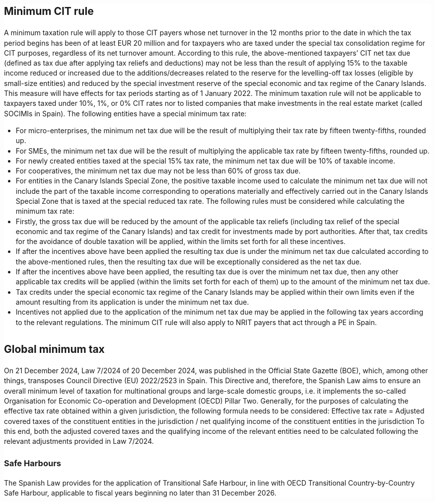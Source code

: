 ## Minimum CIT rule
A minimum taxation rule will apply to those CIT payers whose net turnover in the 12 months prior to the date in which the tax period begins has been of at least EUR 20 million and for taxpayers who are taxed under the special tax consolidation regime for CIT purposes, regardless of its net turnover amount.
According to this rule, the above-mentioned taxpayers’ CIT net tax due (defined as tax due after applying tax reliefs and deductions) may not be less than the result of applying 15% to the taxable income reduced or increased due to the additions/decreases related to the reserve for the levelling-off tax losses (eligible by small-size entities) and reduced by the special investment reserve of the special economic and tax regime of the Canary Islands.
This measure will have effects for tax periods starting as of 1 January 2022.
The minimum taxation rule will not be applicable to taxpayers taxed under 10%, 1%, or 0% CIT rates nor to listed companies that make investments in the real estate market (called SOCIMIs in Spain).
The following entities have a special minimum tax rate:
* For micro-enterprises, the minimum net tax due will be the result of multiplying their tax rate by fifteen twenty-fifths, rounded up.
* For SMEs, the minimum net tax due will be the result of multiplying the applicable tax rate by fifteen twenty-fifths, rounded up.
* For newly created entities taxed at the special 15% tax rate, the minimum net tax due will be 10% of taxable income.
* For cooperatives, the minimum net tax due may not be less than 60% of gross tax due.
* For entities in the Canary Islands Special Zone, the positive taxable income used to calculate the minimum net tax due will not include the part of the taxable income corresponding to operations materially and effectively carried out in the Canary Islands Special Zone that is taxed at the special reduced tax rate.
The following rules must be considered while calculating the minimum tax rate:
* Firstly, the gross tax due will be reduced by the amount of the applicable tax reliefs (including tax relief of the special economic and tax regime of the Canary Islands) and tax credit for investments made by port authorities. After that, tax credits for the avoidance of double taxation will be applied, within the limits set forth for all these incentives.
* If after the incentives above have been applied the resulting tax due is under the minimum net tax due calculated according to the above-mentioned rules, then the resulting tax due will be exceptionally considered as the net tax due.
* If after the incentives above have been applied, the resulting tax due is over the minimum net tax due, then any other applicable tax credits will be applied (within the limits set forth for each of them) up to the amount of the minimum net tax due.
* Tax credits under the special economic tax regime of the Canary Islands may be applied within their own limits even if the amount resulting from its application is under the minimum net tax due.
* Incentives not applied due to the application of the minimum net tax due may be applied in the following tax years according to the relevant regulations.
The minimum CIT rule will also apply to NRIT payers that act through a PE in Spain.
## Global minimum tax
On 21 December 2024, Law 7/2024 of 20 December 2024, was published in the Official State Gazette (BOE), which, among other things, transposes Council Directive (EU) 2022/2523 in Spain. This Directive and, therefore, the Spanish Law aims to ensure an overall minimum level of taxation for multinational groups and large-scale domestic groups, i.e. it implements the so-called Organisation for Economic Co-operation and Development (OECD) Pillar Two.
Generally, for the purposes of calculating the effective tax rate obtained within a given jurisdiction, the following formula needs to be considered:
Effective tax rate = Adjusted covered taxes of the constituent entities in the jurisdiction / net qualifying income of the constituent entities in the jurisdiction
To this end, both the adjusted covered taxes and the qualifying income of the relevant entities need to be calculated following the relevant adjustments provided in Law 7/2024.
### Safe Harbours
The Spanish Law provides for the application of Transitional Safe Harbour, in line with OECD Transitional Country-by-Country Safe Harbour, applicable to fiscal years beginning no later than 31 December 2026.